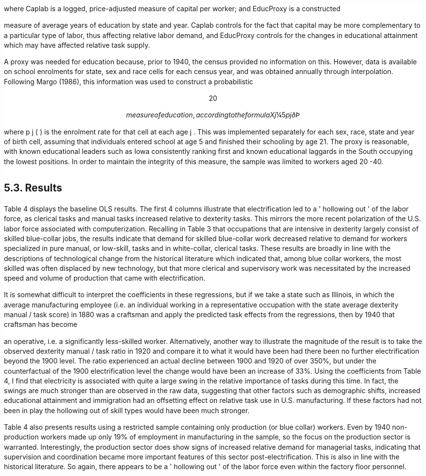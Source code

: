 where Caplab is a logged, price-adjusted measure of capital per worker; and EducProxy is a constructed

measure of average years of education by state and year. Caplab controls for the fact that capital may be more complementary to a particular type of labor, thus affecting relative labor demand, and EducProxy controls for the changes in educational attainment which may have affected relative task supply.

A proxy was needed for education because, prior to 1940, the census provided no information on this. However, data is available on school enrolments for state, sex and race cells for each census year, and was obtained annually through interpolation. Following Margo (1986), this information was used to construct a probabilistic

$$20$$

$$measure of education, according to the formula X j ¼ 5 p j ð Þ$$

where p j ( ) is the enrolment rate for that cell at each age j . This was implemented separately for each sex, race, state and year of birth cell, assuming that individuals entered school at age 5 and finished their schooling by age 21. The proxy is reasonable, with known educational leaders such as Iowa consistently ranking first and known educational laggards in the South occupying the lowest positions. In order to maintain the integrity of this measure, the sample was limited to workers aged 20 -40.

## 5.3. Results

Table 4 displays the baseline OLS results. The first 4 columns illustrate that electrification led to a ' hollowing out ' of the labor force, as clerical tasks and manual tasks increased relative to dexterity tasks. This mirrors the more recent polarization of the U.S. labor force associated with computerization. Recalling in Table 3 that occupations that are intensive in dexterity largely consist of skilled blue-collar jobs, the results indicate that demand for skilled blue-collar work decreased relative to demand for workers specialized in pure manual, or low-skill, tasks and in white-collar, clerical tasks. These results are broadly in line with the descriptions of technological change from the historical literature which indicated that, among blue collar workers, the most skilled was often displaced by new technology, but that more clerical and supervisory work was necessitated by the increased speed and volume of production that came with electrification.

It is somewhat difficult to interpret the coefficients in these regressions, but if we take a state such as Illinois, in which the average manufacturing employee (i.e. an individual working in a representative occupation with the state average dexterity manual / task score) in 1880 was a craftsman and apply the predicted task effects from the regressions, then by 1940 that craftsman has become

an operative, i.e. a significantly less-skilled worker. Alternatively, another way to illustrate the magnitude of the result is to take the observed dexterity manual / task ratio in 1920 and compare it to what it would have been had there been no further electrification beyond the 1900 level. The ratio experienced an actual decline between 1900 and 1920 of over 350%, but under the counterfactual of the 1900 electrification level the change would have been an increase of 33%. Using the coefficients from Table 4, I find that electricity is associated with quite a large swing in the relative importance of tasks during this time. In fact, the swings are much stronger than are observed in the raw data, suggesting that other factors such as demographic shifts, increased educational attainment and immigration had an offsetting effect on relative task use in U.S. manufacturing. If these factors had not been in play the hollowing out of skill types would have been much stronger.

Table 4 also presents results using a restricted sample containing only production (or blue collar) workers. Even by 1940 non-production workers made up only 19% of employment in manufacturing in the sample, so the focus on the production sector is warranted. Interestingly, the production sector does show signs of increased relative demand for managerial tasks, indicating that supervision and coordination became more important features of this sector post-electrification. This is also in line with the historical literature. So again, there appears to be a ' hollowing out ' of the labor force even within the factory floor personnel.
